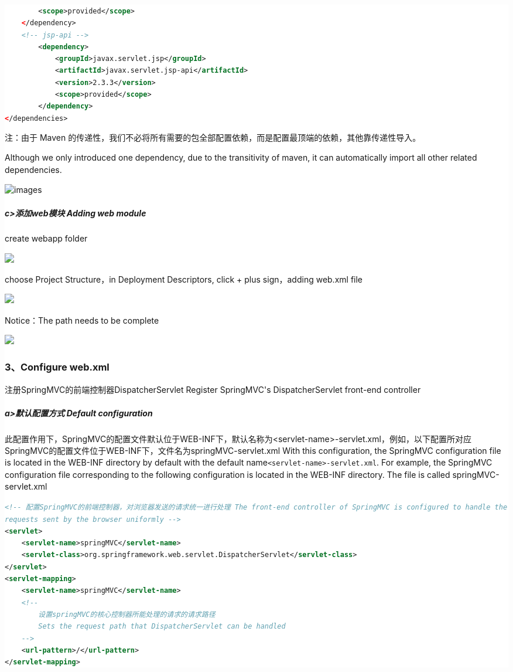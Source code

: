 ```xml
        <scope>provided</scope>
    </dependency>
    <!-- jsp-api -->
        <dependency>
            <groupId>javax.servlet.jsp</groupId>
            <artifactId>javax.servlet.jsp-api</artifactId>
            <version>2.3.3</version>
            <scope>provided</scope>
        </dependency>
</dependencies>
```

注：由于 Maven 的传递性，我们不必将所有需要的包全部配置依赖，而是配置最顶端的依赖，其他靠传递性导入。

Although we only introduced one dependency, due to the transitivity of maven, it can automatically import all other related dependencies.

![images](img\img001.png)

##### c>添加web模块 Adding web module

create webapp folder

![](img\img010.png)





choose Project Structure，in Deployment Descriptors, click + plus sign，adding web.xml file

![](img\img011.png)

Notice：The path needs to be complete

![](img\img012.png)

### 3、Configure web.xml

注册SpringMVC的前端控制器DispatcherServlet
Register SpringMVC's DispatcherServlet front-end controller

##### a>默认配置方式 Default configuration

此配置作用下，SpringMVC的配置文件默认位于WEB-INF下，默认名称为\<servlet-name>-servlet.xml，例如，以下配置所对应SpringMVC的配置文件位于WEB-INF下，文件名为springMVC-servlet.xml
With this configuration, the SpringMVC configuration file is located in the WEB-INF directory by default with the default name`<servlet-name>-servlet.xml`. For example, the SpringMVC configuration file corresponding to the following configuration is located in the WEB-INF directory. The file is called springMVC-servlet.xml

```xml
<!-- 配置SpringMVC的前端控制器，对浏览器发送的请求统一进行处理 The front-end controller of SpringMVC is configured to handle the requests sent by the browser uniformly -->
<servlet>
    <servlet-name>springMVC</servlet-name>
    <servlet-class>org.springframework.web.servlet.DispatcherServlet</servlet-class>
</servlet>
<servlet-mapping>
    <servlet-name>springMVC</servlet-name>
    <!--
        设置springMVC的核心控制器所能处理的请求的请求路径
        Sets the request path that DispatcherServlet can be handled
    -->
    <url-pattern>/</url-pattern>
</servlet-mapping>
```
